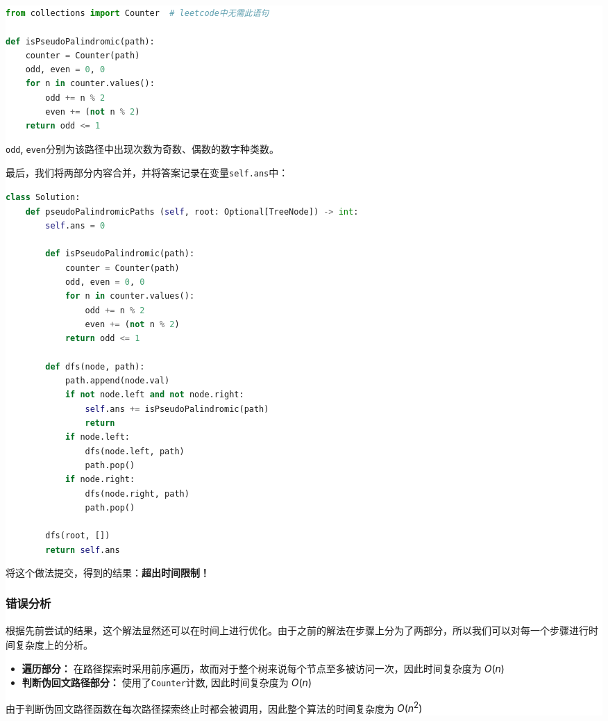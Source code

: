 ```python
from collections import Counter  # leetcode中无需此语句

def isPseudoPalindromic(path):
    counter = Counter(path)
    odd, even = 0, 0
    for n in counter.values():
        odd += n % 2
        even += (not n % 2)
    return odd <= 1
```

`odd`, `even`分别为该路径中出现次数为奇数、偶数的数字种类数。

最后，我们将两部分内容合并，并将答案记录在变量`self.ans`中：

```python
class Solution:
    def pseudoPalindromicPaths (self, root: Optional[TreeNode]) -> int:
        self.ans = 0

        def isPseudoPalindromic(path):
            counter = Counter(path)
            odd, even = 0, 0
            for n in counter.values():
                odd += n % 2
                even += (not n % 2)
            return odd <= 1

        def dfs(node, path):
            path.append(node.val)
            if not node.left and not node.right:
                self.ans += isPseudoPalindromic(path)
                return
            if node.left:
                dfs(node.left, path)
                path.pop()
            if node.right:
                dfs(node.right, path)
                path.pop()

        dfs(root, [])
        return self.ans
```

将这个做法提交，得到的结果：**超出时间限制！**

### 错误分析

根据先前尝试的结果，这个解法显然还可以在时间上进行优化。由于之前的解法在步骤上分为了两部分，所以我们可以对每一个步骤进行时间复杂度上的分析。

- **遍历部分：** 在路径探索时采用前序遍历，故而对于整个树来说每个节点至多被访问一次，因此时间复杂度为 $O(n)$ 
- **判断伪回文路径部分：** 使用了`Counter`计数, 因此时间复杂度为 $O(n)$ 

由于判断伪回文路径函数在每次路径探索终止时都会被调用，因此整个算法的时间复杂度为 $O(n ^ 2)$ 
